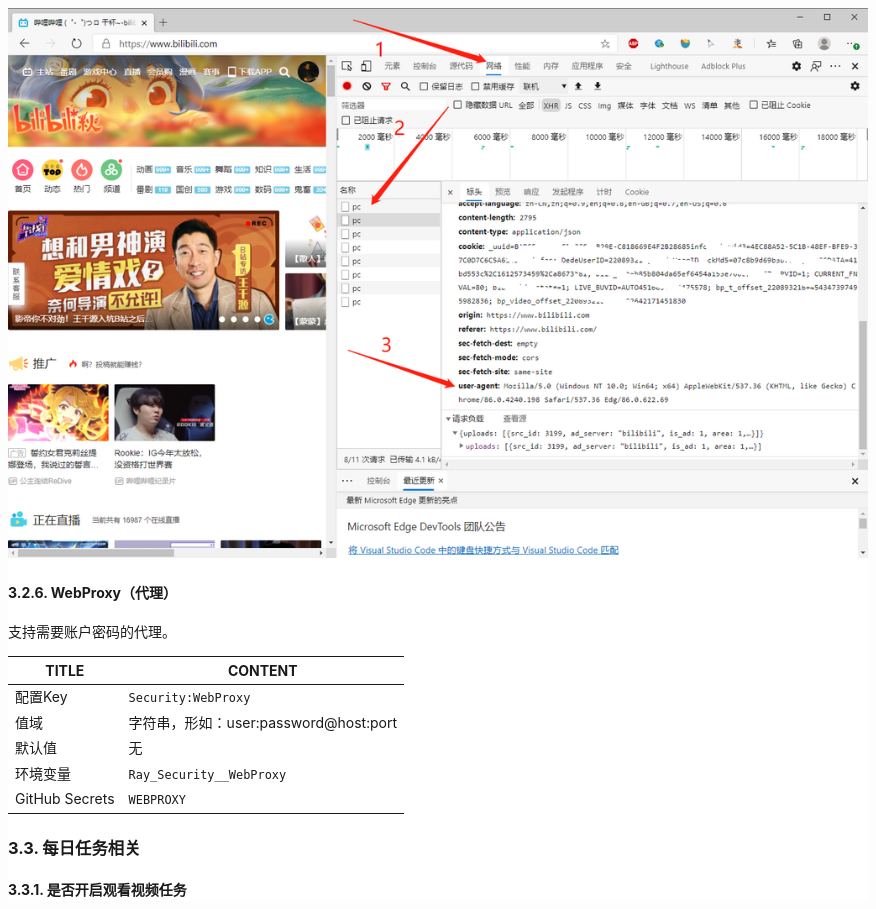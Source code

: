 ![获取User-Agent](imgs/get-user-agent.png)


<a id="markdown-326-webproxy代理" name="326-webproxy代理"></a>
#### 3.2.6. WebProxy（代理）

支持需要账户密码的代理。

|   TITLE   | CONTENT   |
| ---------- | -------------- |
| 配置Key | `Security:WebProxy` |
| 值域   | 字符串，形如：user:password@host:port |
| 默认值   | 无 |
| 环境变量   | `Ray_Security__WebProxy` |
| GitHub Secrets  | `WEBPROXY`|

<a id="markdown-33-每日任务相关" name="33-每日任务相关"></a>
### 3.3. 每日任务相关

<a id="markdown-331-是否开启观看视频任务" name="331-是否开启观看视频任务"></a>
#### 3.3.1. 是否开启观看视频任务
